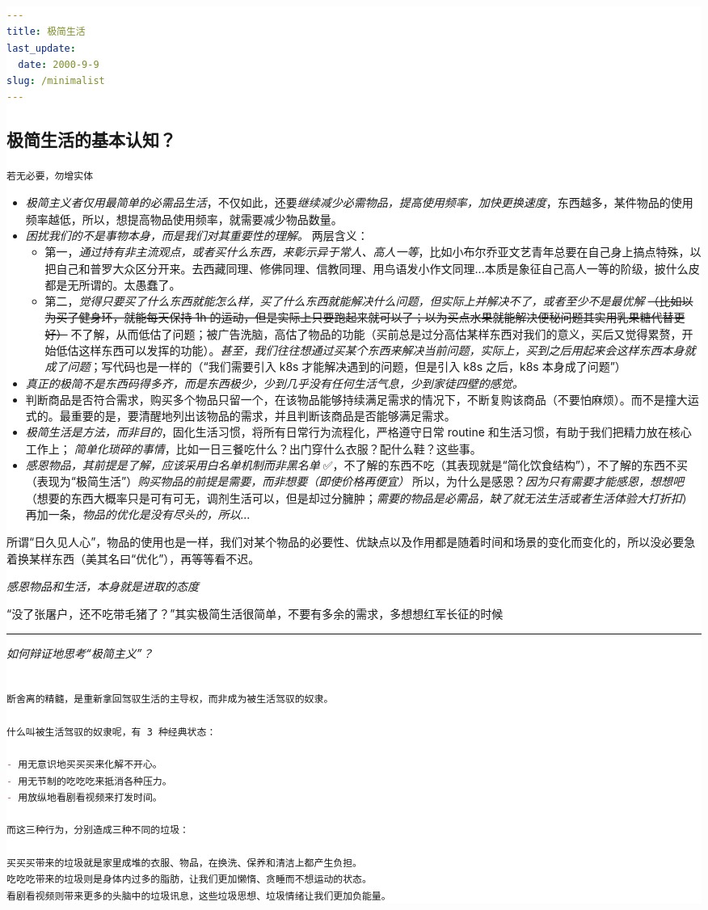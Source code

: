 ```yaml
---
title: 极简生活
last_update: 
  date: 2000-9-9
slug: /minimalist
---
```


## 极简生活的基本认知？

`若无必要，勿增实体`

- *极简主义者仅用最简单的必需品生活*，不仅如此，还要*继续减少必需物品，提高使用频率，加快更换速度*，东西越多，某件物品的使用频率越低，所以，想提高物品使用频率，就需要减少物品数量。
- *困扰我们的不是事物本身，而是我们对其重要性的理解。* 两层含义：
  - 第一，*通过持有非主流观点，或者买什么东西，来彰示异于常人、高人一等*，比如小布尔乔亚文艺青年总要在自己身上搞点特殊，以把自己和普罗大众区分开来。去西藏同理、修佛同理、信教同理、用鸟语发小作文同理...本质是象征自己高人一等的阶级，披什么皮都是无所谓的。太愚蠢了。
  - 第二，*觉得只要买了什么东西就能怎么样，买了什么东西就能解决什么问题，但实际上并解决不了，或者至少不是最优解* ~~（比如以为买了健身环，就能每天保持 1h 的运动，但是实际上只要跑起来就可以了；以为买点水果就能解决便秘问题其实用乳果糖代替更好）~~ 不了解，从而低估了问题；被广告洗脑，高估了物品的功能（买前总是过分高估某样东西对我们的意义，买后又觉得累赘，开始低估这样东西可以发挥的功能）。*甚至，我们往往想通过买某个东西来解决当前问题，实际上，买到之后用起来会这样东西本身就成了问题*；写代码也是一样的（“我们需要引入 k8s 才能解决遇到的问题，但是引入 k8s 之后，k8s 本身成了问题”）
- *真正的极简不是东西码得多齐，而是东西极少，少到几乎没有任何生活气息，少到家徒四壁的感觉。*
- 判断商品是否符合需求，购买多个物品只留一个，在该物品能够持续满足需求的情况下，不断复购该商品（不要怕麻烦）。而不是撞大运式的。最重要的是，要清醒地列出该物品的需求，并且判断该商品是否能够满足需求。
- *极简生活是方法，而非目的*，固化生活习惯，将所有日常行为流程化，严格遵守日常 routine 和生活习惯，有助于我们把精力放在核心工作上； *简单化琐碎的事情*，比如一日三餐吃什么？出门穿什么衣服？配什么鞋？这些事。
- *感恩物品，其前提是了解，应该采用白名单机制而非黑名单* ✅，不了解的东西不吃（其表现就是“简化饮食结构”），不了解的东西不买（表现为“极简生活”）*购买物品的前提是需要，而非想要（即使价格再便宜）* 所以，为什么是感恩？*因为只有需要才能感恩，想想吧*（想要的东西大概率只是可有可无，调剂生活可以，但是却过分臃肿；*需要的物品是必需品，缺了就无法生活或者生活体验大打折扣*）再加一条，*物品的优化是没有尽头的，所以...*

所谓“日久见人心”，物品的使用也是一样，我们对某个物品的必要性、优缺点以及作用都是随着时间和场景的变化而变化的，所以没必要急着换某样东西（美其名曰“优化”），再等等看不迟。

*感恩物品和生活，本身就是进取的态度*

“没了张屠户，还不吃带毛猪了？”其实极简生活很简单，不要有多余的需求，多想想红军长征的时候

---

*如何辩证地思考“极简主义”？*

```markdown

断舍离的精髓，是重新拿回驾驭生活的主导权，而非成为被生活驾驭的奴隶。

什么叫被生活驾驭的奴隶呢，有 3 种经典状态：

- 用无意识地买买买来化解不开心。
- 用无节制的吃吃吃来抵消各种压力。
- 用放纵地看剧看视频来打发时间。

而这三种行为，分别造成三种不同的垃圾：

买买买带来的垃圾就是家里成堆的衣服、物品，在换洗、保养和清洁上都产生负担。
吃吃吃带来的垃圾则是身体内过多的脂肪，让我们更加懒惰、贪睡而不想运动的状态。
看剧看视频则带来更多的头脑中的垃圾讯息，这些垃圾思想、垃圾情绪让我们更加负能量。

```
